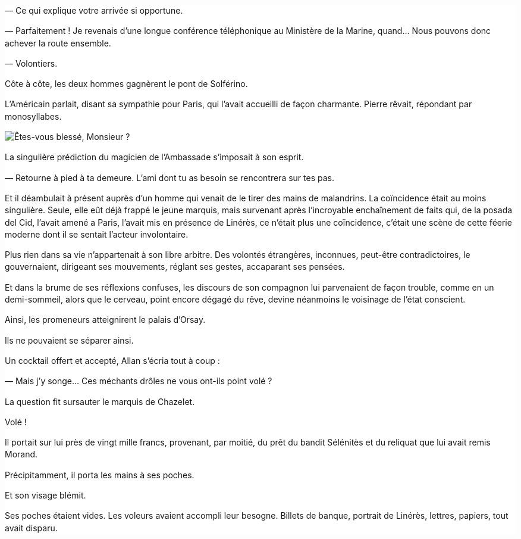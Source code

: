 — Ce qui explique votre arrivée si opportune.

— Parfaitement ! Je revenais d’une longue conférence téléphonique au
  Ministère de la Marine, quand… Nous pouvons donc achever la route
  ensemble. 

— Volontiers.

Côte à côte, les deux hommes gagnèrent le pont de Solférino.

L’Américain parlait, disant sa sympathie pour Paris, qui l’avait
accueilli de façon charmante. Pierre rêvait, répondant par monosyllabes.

![Êtes-vous blessé, Monsieur ?](../3-images/part1/page-083.jpg
"Êtes-vous blessé, Monsieur ?")

La singulière prédiction du magicien de l’Ambassade s’imposait à son
esprit.

— Retourne à pied à ta demeure. L’ami dont tu as besoin se rencontrera
  sur tes pas.

Et il déambulait à présent auprès d’un homme qui venait de le tirer des
mains de malandrins. La coïncidence était au moins singulière. Seule,
elle eût déjà frappé le jeune marquis, mais survenant après
l’incroyable enchaînement de faits qui, de la posada del Cid, l’avait
amené a Paris, l’avait mis en présence de Linérès, ce n’était plus une
coïncidence, c’était une scène de cette féerie moderne dont il se
sentait l’acteur involontaire.

Plus rien dans sa vie n’appartenait à son libre arbitre. Des volontés
étrangères, inconnues, peut-être contradictoires, le gouvernaient,
dirigeant ses mouvements, réglant ses gestes, accaparant ses pensées.

Et dans la brume de ses réflexions confuses, les discours de son compagnon
lui parvenaient de façon trouble, comme en un demi-sommeil, alors que le
cerveau, point encore dégagé du rêve, devine néanmoins le voisinage de
l’état conscient.

Ainsi, les promeneurs atteignirent le palais d’Orsay.

Ils ne pouvaient se séparer ainsi.

Un cocktail offert et accepté, Allan s’écria tout à coup :

— Mais j’y songe… Ces méchants drôles ne vous ont-ils point volé ?

La question fit sursauter le marquis de Chazelet.

Volé !

Il portait sur lui près de vingt mille francs, provenant, par moitié,
du prêt du bandit Sélénitès et du reliquat que lui avait remis Morand.

Précipitamment, il porta les mains à ses poches.

Et son visage blémit.

Ses poches étaient vides. Les voleurs avaient accompli leur besogne.
Billets de banque, portrait de Linérès, lettres, papiers, tout avait
disparu.
